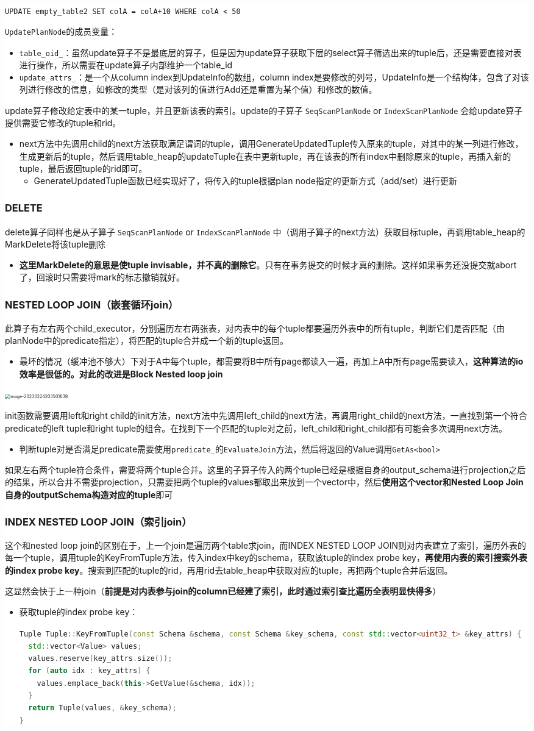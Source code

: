 `UPDATE empty_table2 SET colA = colA+10 WHERE colA < 50`

`UpdatePlanNode`的成员变量：

- `table_oid_`：虽然update算子不是最底层的算子，但是因为update算子获取下层的select算子筛选出来的tuple后，还是需要直接对表进行操作，所以需要在update算子内部维护一个table_id
- `update_attrs_`：是一个从column index到UpdateInfo的数组，column index是要修改的列号，UpdateInfo是一个结构体，包含了对该列进行修改的信息，如修改的类型（是对该列的值进行Add还是重置为某个值）和修改的数值。

update算子修改给定表中的某一tuple，并且更新该表的索引。update的子算子 `SeqScanPlanNode` or `IndexScanPlanNode` 会给update算子提供需要它修改的tuple和rid。

- next方法中先调用child的next方法获取满足谓词的tuple，调用GenerateUpdatedTuple传入原来的tuple，对其中的某一列进行修改，生成更新后的tuple，然后调用table_heap的updateTuple在表中更新tuple，再在该表的所有index中删除原来的tuple，再插入新的tuple，最后返回tuple的rid即可。
  - GenerateUpdatedTuple函数已经实现好了，将传入的tuple根据plan node指定的更新方式（add/set）进行更新

### DELETE

delete算子同样也是从子算子 `SeqScanPlanNode` or `IndexScanPlanNode` 中（调用子算子的next方法）获取目标tuple，再调用table_heap的MarkDelete将该tuple删除

- **这里MarkDelete的意思是使tuple invisable，并不真的删除它**。只有在事务提交的时候才真的删除。这样如果事务还没提交就abort了，回滚时只需要将mark的标志撤销就好。

### NESTED LOOP JOIN（嵌套循环join）

此算子有左右两个child_executor，分别遍历左右两张表，对内表中的每个tuple都要遍历外表中的所有tuple，判断它们是否匹配（由planNode中的predicate指定），将匹配的tuple合并成一个新的tuple返回。

- 最坏的情况（缓冲池不够大）下对于A中每个tuple，都需要将B中所有page都读入一遍，再加上A中所有page需要读入，**这种算法的io效率是很低的。对此的改进是Block Nested loop join**

<img src="https://raw.githubusercontent.com/BoL0150/image2/master/image-20230224203501639.png" alt="image-20230224203501639" style="zoom:50%;" />

init函数需要调用left和right child的init方法，next方法中先调用left_child的next方法，再调用right_child的next方法，一直找到第一个符合predicate的left tuple和right tuple的组合。在找到下一个匹配的tuple对之前，left_child和right_child都有可能会多次调用next方法。

- 判断tuple对是否满足predicate需要使用`predicate_`的`EvaluateJoin`方法，然后将返回的Value调用`GetAs<bool>`

如果左右两个tuple符合条件，需要将两个tuple合并。这里的子算子传入的两个tuple已经是根据自身的output_schema进行projection之后的结果，所以合并不需要projection，只需要把两个tuple的values都取出来放到一个vector中，然后**使用这个vector和Nested Loop Join自身的outputSchema构造对应的tuple**即可

### INDEX NESTED LOOP JOIN（索引join）

这个和nested loop join的区别在于，上一个join是遍历两个table求join，而INDEX NESTED LOOP JOIN则对内表建立了索引，遍历外表的每一个tuple，调用tuple的KeyFromTuple方法，传入index中key的schema，获取该tuple的index probe key，**再使用内表的索引搜索外表的index probe key**。搜索到匹配的tuple的rid，再用rid去table_heap中获取对应的tuple，再把两个tuple合并后返回。

这显然会快于上一种join（**前提是对内表参与join的column已经建了索引，此时通过索引查比遍历全表明显快得多**）

- 获取tuple的index probe key：

  ```cpp
  Tuple Tuple::KeyFromTuple(const Schema &schema, const Schema &key_schema, const std::vector<uint32_t> &key_attrs) {
    std::vector<Value> values;
    values.reserve(key_attrs.size());
    for (auto idx : key_attrs) {
      values.emplace_back(this->GetValue(&schema, idx));
    }
    return Tuple(values, &key_schema);
  }
  ```
